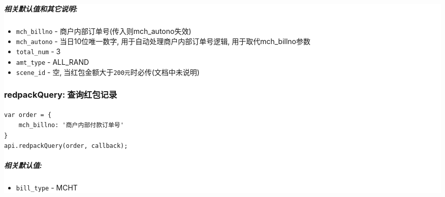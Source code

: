 ##### 相关默认值和其它说明:
- `mch_billno` - 商户内部订单号(传入则mch_autono失效)
- `mch_autono` - 当日10位唯一数字, 用于自动处理商户内部订单号逻辑, 用于取代mch_billno参数
- `total_num` - 3
- `amt_type` - ALL_RAND
- `scene_id` - 空, 当红包金额大于`200元`时必传(文档中未说明)

### redpackQuery: 查询红包记录

	var order = {
		mch_billno: '商户内部付款订单号'
	}
	api.redpackQuery(order, callback);

##### 相关默认值:
- `bill_type` - MCHT